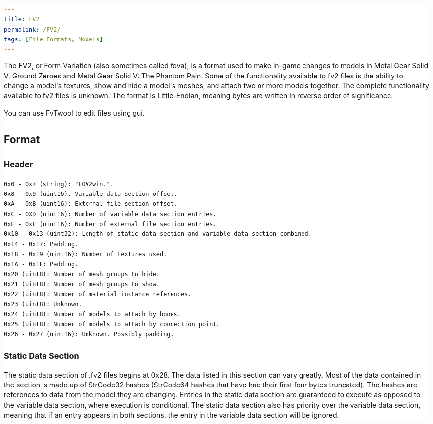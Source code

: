 ```yaml
---
title: FV2
permalink: /FV2/
tags: [File Formats, Models]
---
```


The FV2, or Form Variation (also sometimes called fova), is a format
used to make in-game changes to models in Metal Gear Solid V: Ground
Zeroes and Metal Gear Solid V: The Phantom Pain. Some of the
functionality available to fv2 files is the ability to change a model's
textures, show and hide a model's meshes, and attach two or more models
together. The complete functionality available to fv2 files is unknown.
The format is Little-Endian, meaning bytes are written in reverse order
of significance.

You can use [FvTwool](/FvTwool) to edit files using gui.

## Format

### Header

```
0x0 - 0x7 (string): "FOV2win.".
0x8 - 0x9 (uint16): Variable data section offset.
0xA - 0xB (uint16): External file section offset.
0xC - 0XD (uint16): Number of variable data section entries.
0xE - 0xF (uint16): Number of external file section entries.
0x10 - 0x13 (uint32): Length of static data section and variable data section combined.
0x14 - 0x17: Padding.
0x18 - 0x19 (uint16): Number of textures used.
0x1A - 0x1F: Padding.
0x20 (uint8): Number of mesh groups to hide.
0x21 (uint8): Number of mesh groups to show.
0x22 (uint8): Number of material instance references.
0x23 (uint8): Unknown.
0x24 (uint8): Number of models to attach by bones.
0x25 (uint8): Number of models to attach by connection point.
0x26 - 0x27 (uint16): Unknown. Possibly padding.
```

### Static Data Section

The static data section of .fv2 files begins at 0x28. The data listed in
this section can vary greatly. Most of the data contained in the section
is made up of StrCode32 hashes (StrCode64 hashes that have had their
first four bytes truncated). The hashes are references to data from the
model they are changing. Entries in the static data section are
guaranteed to execute as opposed to the variable data section, where
execution is conditional. The static data section also has priority over
the variable data section, meaning that if an entry appears in both
sections, the entry in the variable data section will be ignored.
